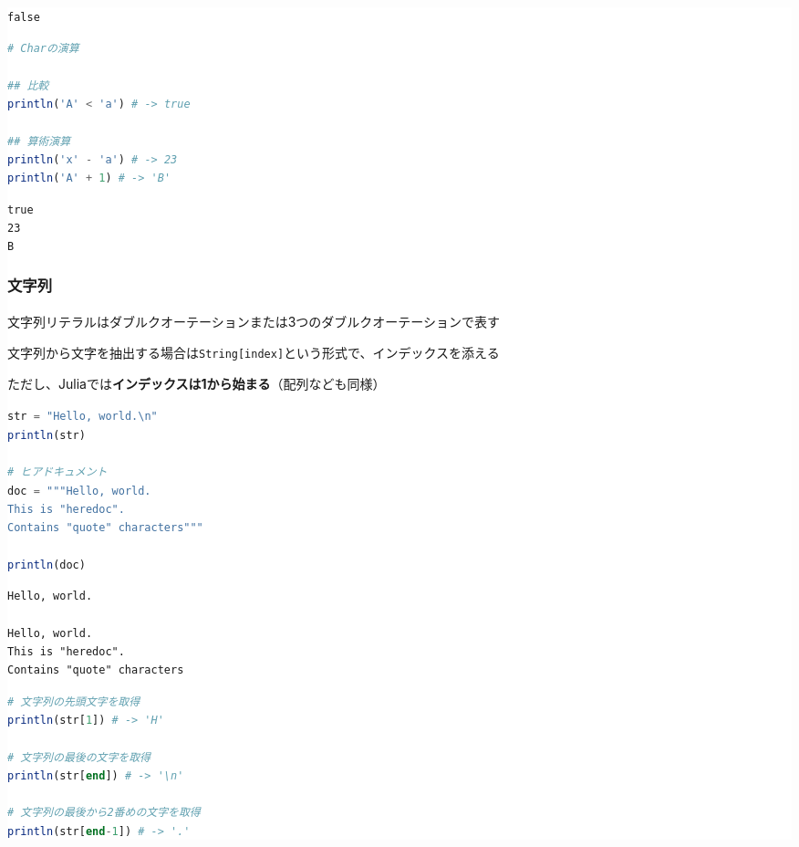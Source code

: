 


    false




```julia
# Charの演算

## 比較
println('A' < 'a') # -> true

## 算術演算
println('x' - 'a') # -> 23
println('A' + 1) # -> 'B'
```

    true
    23
    B


### 文字列
文字列リテラルはダブルクオーテーションまたは3つのダブルクオーテーションで表す

文字列から文字を抽出する場合は`String[index]`という形式で、インデックスを添える

ただし、Juliaでは**インデックスは1から始まる**（配列なども同様）


```julia
str = "Hello, world.\n"
println(str)

# ヒアドキュメント
doc = """Hello, world.
This is "heredoc".
Contains "quote" characters"""

println(doc)
```

    Hello, world.
    
    Hello, world.
    This is "heredoc".
    Contains "quote" characters



```julia
# 文字列の先頭文字を取得
println(str[1]) # -> 'H'

# 文字列の最後の文字を取得
println(str[end]) # -> '\n'

# 文字列の最後から2番めの文字を取得
println(str[end-1]) # -> '.'
```
